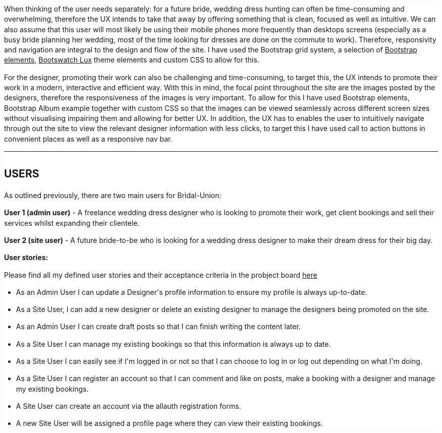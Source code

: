 When thinking of the user needs separately: for a future bride, wedding dress hunting can often be time-consuming and overwhelming, therefore the UX intends to take that away by offering something that is clean, focused as well as intuitive. We can also assume that this user will most likely be using their mobile phones more frequently than desktops screens (especially as a busy bride planning her wedding, most of the time looking for dresses are done on the commute to work). Therefore, responsivity and navigation are integral to the design and flow of the site. I have used the Bootstrap grid system, a selection of <a href="https://getbootstrap.com/" target="_blank">Bootstrap elements</a>, <a href="https://bootswatch.com/lux/" target="_blank">Bootswatch Lux</a> theme elements and custom CSS to allow for this. 

For the designer, promoting their work can also be challenging and time-consuming, to target this, the UX intends to promote their work in a modern, interactive and efficient way. With this in mind, the focal point throughout the site are the images posted by the designers, therefore the responsiveness of the images is very important. To allow for this I have used Bootstrap elements, Bootstrap Album example together with custom CSS so that the images can be viewed seamlessly across different screen sizes without visualising impairing them and allowing for better UX. In addition, the UX has to enables the user to intuitively navigate through out the site to view the relevant designer information with less clicks, to target this I have used call to action buttons in convenient places as well as a responsive nav bar. 

------

## USERS

As outlined previously, there are two main users for Bridal-Union:

**User 1 (admin user)** - A freelance wedding dress designer who is looking to promote their work, get client bookings and sell their services whilst expanding their clientele. 

**User 2 (site user)** - A future bride-to-be who is looking for a wedding dress designer to make their dream dress for their big day. 

**User stories:**

Please find all my defined user stories and their acceptance criteria in the probject board [here](https://github.com/Esteph27/Bridal-Union/projects/1)

- As an Admin User I can update a Designer's profile information to ensure my profile is always up-to-date.

- As a Site User, I can add a new designer or delete an existing designer to manage the designers being promoted on the site.

- As an Admin User I can create draft posts so that I can finish writing the content later.

- As a Site User I can manage my existing bookings so that this information is always up to date.

- As a Site User I can easily see if I'm logged in or not so that I can choose to log in or log out depending on what I'm doing.

- As a Site User I can register an account so that I can comment and like on posts, make a booking with a designer and manage my existing bookings.

- A Site User can create an account via the allauth registration forms.

- A new Site User will be assigned a profile page where they can view their existing bookings.
